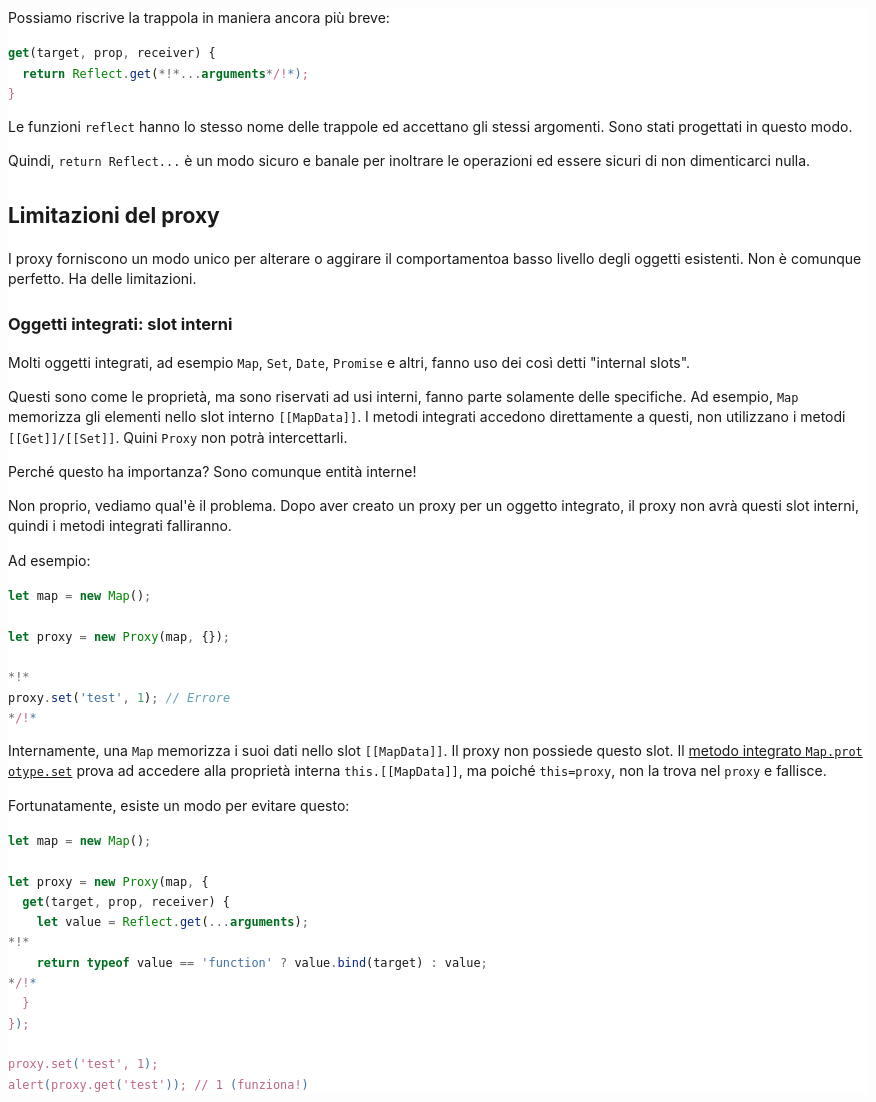 Possiamo riscrive la trappola in maniera ancora più breve:

```js
get(target, prop, receiver) {
  return Reflect.get(*!*...arguments*/!*);
}
```


Le funzioni `reflect` hanno lo stesso nome delle trappole ed accettano gli stessi argomenti. Sono stati progettati in questo modo.

Quindi, `return Reflect...` è un modo sicuro e banale per inoltrare le operazioni ed essere sicuri di non dimenticarci nulla.

## Limitazioni del proxy

I proxy forniscono un modo unico per alterare o aggirare il comportamentoa basso livello degli oggetti esistenti. Non è comunque perfetto. Ha delle limitazioni.

### Oggetti integrati: slot interni

Molti oggetti integrati, ad esempio `Map`, `Set`, `Date`, `Promise` e altri, fanno uso dei così detti "internal slots".

Questi sono come le proprietà, ma sono riservati ad usi interni, fanno parte solamente delle specifiche. Ad esempio, `Map` memorizza gli elementi nello slot interno `[[MapData]]`. I metodi integrati accedono direttamente a questi, non utilizzano i metodi `[[Get]]/[[Set]]`. Quini `Proxy` non potrà intercettarli.

Perché questo ha importanza? Sono comunque entità interne!

Non proprio, vediamo qual'è il problema. Dopo aver creato un proxy per un oggetto integrato, il proxy non avrà questi slot interni, quindi i metodi integrati falliranno.

Ad esempio:

```js run
let map = new Map();

let proxy = new Proxy(map, {});

*!*
proxy.set('test', 1); // Errore
*/!*
```

Internamente, una `Map` memorizza i suoi dati nello slot `[[MapData]]`. Il proxy non possiede questo slot. Il [metodo integrato `Map.prototype.set`](https://tc39.es/ecma262/#sec-map.prototype.set) prova ad accedere alla proprietà interna `this.[[MapData]]`, ma poiché `this=proxy`, non la trova nel `proxy` e fallisce.

Fortunatamente, esiste un modo per evitare questo:

```js run
let map = new Map();

let proxy = new Proxy(map, {
  get(target, prop, receiver) {
    let value = Reflect.get(...arguments);
*!*
    return typeof value == 'function' ? value.bind(target) : value;
*/!*
  }
});

proxy.set('test', 1);
alert(proxy.get('test')); // 1 (funziona!)
```
